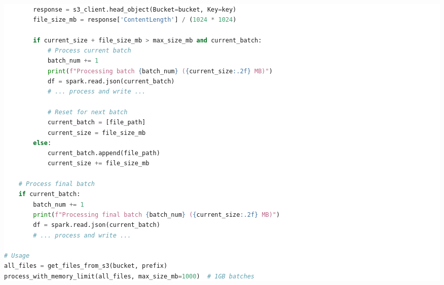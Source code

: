 ```python
        response = s3_client.head_object(Bucket=bucket, Key=key)
        file_size_mb = response['ContentLength'] / (1024 * 1024)
        
        if current_size + file_size_mb > max_size_mb and current_batch:
            # Process current batch
            batch_num += 1
            print(f"Processing batch {batch_num} ({current_size:.2f} MB)")
            df = spark.read.json(current_batch)
            # ... process and write ...
            
            # Reset for next batch
            current_batch = [file_path]
            current_size = file_size_mb
        else:
            current_batch.append(file_path)
            current_size += file_size_mb
    
    # Process final batch
    if current_batch:
        batch_num += 1
        print(f"Processing final batch {batch_num} ({current_size:.2f} MB)")
        df = spark.read.json(current_batch)
        # ... process and write ...

# Usage
all_files = get_files_from_s3(bucket, prefix)
process_with_memory_limit(all_files, max_size_mb=1000)  # 1GB batches
```
